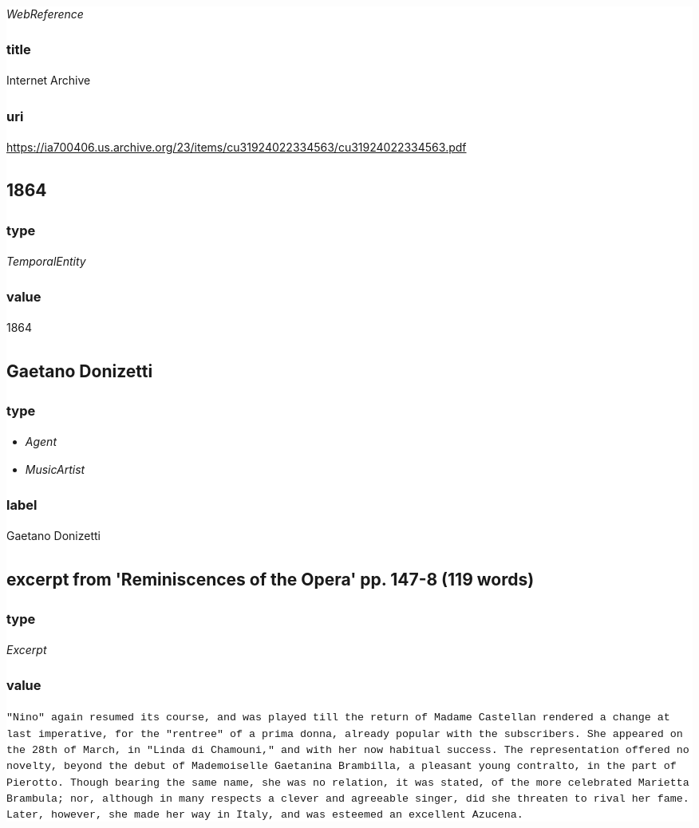 
*WebReference*

### title


Internet Archive

### uri


https://ia700406.us.archive.org/23/items/cu31924022334563/cu31924022334563.pdf

## 1864

### type


*TemporalEntity*

### value


1864

## Gaetano Donizetti

### type

 - *Agent*

 - *MusicArtist*

### label


Gaetano Donizetti

## excerpt from 'Reminiscences of the Opera' pp. 147-8 (119 words)

### type


*Excerpt*

### value


<p></p>
<p><span style="font-size: 10.0pt; line-height: 115%; font-family: 'Courier New'; mso-fareast-font-family: 'Times New Roman'; mso-ansi-language: EN-GB; mso-fareast-language: EN-GB; mso-bidi-language: AR-SA;">"Nino" again resumed its course, and was played till the return of Madame Castellan rendered a change at last imperative, for the "rentree" of a prima donna, already popular with the subscribers. She appeared on the 28th of March, in "Linda di Chamouni," and with her now habitual success. The representation offered no novelty, beyond the debut of Mademoiselle Gaetanina Brambilla, a pleasant young contralto, in the part of Pierotto. Though bearing the same name, she was no relation, it was stated, of the more celebrated Marietta Brambula; nor, although in many respects a clever and agreeable singer, did she threaten to rival her fame. Later, however, she made her way in Italy, and was esteemed an excellent Azucena.</span></p>
